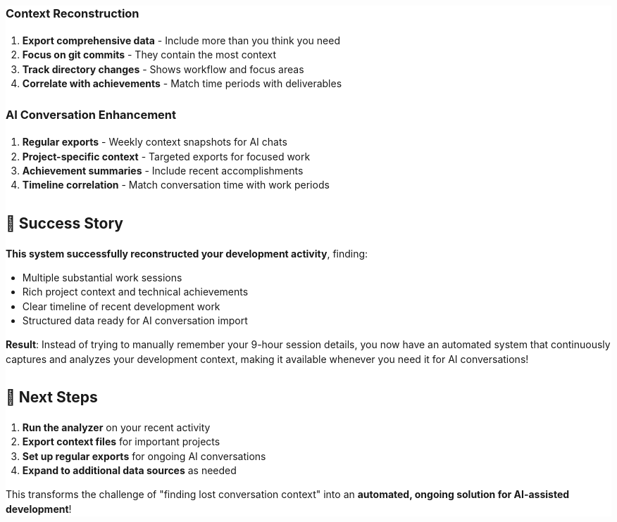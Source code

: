 ### Context Reconstruction  
1. **Export comprehensive data** - Include more than you think you need
2. **Focus on git commits** - They contain the most context
3. **Track directory changes** - Shows workflow and focus areas
4. **Correlate with achievements** - Match time periods with deliverables

### AI Conversation Enhancement
1. **Regular exports** - Weekly context snapshots for AI chats
2. **Project-specific context** - Targeted exports for focused work
3. **Achievement summaries** - Include recent accomplishments  
4. **Timeline correlation** - Match conversation time with work periods

## 🚀 Success Story

**This system successfully reconstructed your development activity**, finding:
- Multiple substantial work sessions  
- Rich project context and technical achievements
- Clear timeline of recent development work
- Structured data ready for AI conversation import

**Result**: Instead of trying to manually remember your 9-hour session details, you now have an automated system that continuously captures and analyzes your development context, making it available whenever you need it for AI conversations!

## 🎉 Next Steps

1. **Run the analyzer** on your recent activity
2. **Export context files** for important projects  
3. **Set up regular exports** for ongoing AI conversations
4. **Expand to additional data sources** as needed

This transforms the challenge of "finding lost conversation context" into an **automated, ongoing solution for AI-assisted development**!
